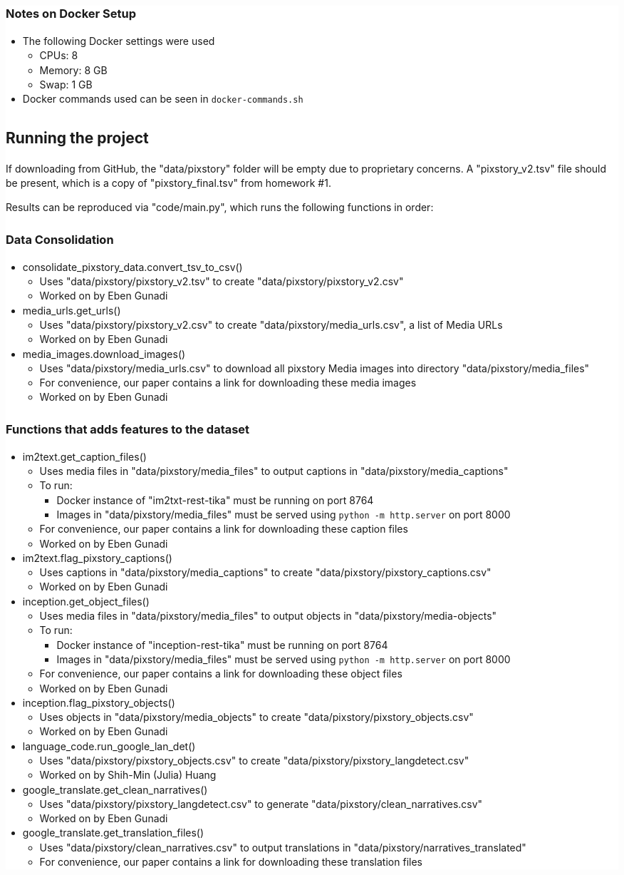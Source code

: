 ### Notes on Docker Setup

- The following Docker settings were used
  - CPUs: 8
  - Memory: 8 GB
  - Swap: 1 GB
- Docker commands used can be seen in `docker-commands.sh`

## Running the project

If downloading from GitHub, the "data/pixstory" folder will be empty due to proprietary concerns. A "pixstory_v2.tsv" file should be present, which is a copy of "pixstory_final.tsv" from homework #1.

Results can be reproduced via "code/main.py", which runs the following functions in order:

### Data Consolidation

- consolidate_pixstory_data.convert_tsv_to_csv()
  - Uses "data/pixstory/pixstory_v2.tsv" to create "data/pixstory/pixstory_v2.csv"
  - Worked on by Eben Gunadi 
- media_urls.get_urls()
  - Uses "data/pixstory/pixstory_v2.csv" to create "data/pixstory/media_urls.csv", a list of Media URLs
  - Worked on by Eben Gunadi 
- media_images.download_images()
  - Uses "data/pixstory/media_urls.csv" to download all pixstory Media images into directory "data/pixstory/media_files"
  - For convenience, our paper contains a link for downloading these media images
  - Worked on by Eben Gunadi 

### Functions that adds features to the dataset

- im2text.get_caption_files()
  - Uses media files in "data/pixstory/media_files" to output captions in "data/pixstory/media_captions" 
  - To run:
    - Docker instance of "im2txt-rest-tika" must be running on port 8764
    - Images in "data/pixstory/media_files" must be served using `python -m http.server` on port 8000
  - For convenience, our paper contains a link for downloading these caption files
  - Worked on by Eben Gunadi 
- im2text.flag_pixstory_captions()
  - Uses captions in "data/pixstory/media_captions" to create "data/pixstory/pixstory_captions.csv"
  - Worked on by Eben Gunadi
- inception.get_object_files()
  - Uses media files in "data/pixstory/media_files" to output objects in "data/pixstory/media-objects" 
  - To run:
    - Docker instance of "inception-rest-tika" must be running on port 8764
    - Images in "data/pixstory/media_files" must be served using `python -m http.server` on port 8000
  - For convenience, our paper contains a link for downloading these object files
  - Worked on by Eben Gunadi 
- inception.flag_pixstory_objects()
  - Uses objects in "data/pixstory/media_objects" to create "data/pixstory/pixstory_objects.csv"
  - Worked on by Eben Gunadi
- language_code.run_google_lan_det()
  - Uses "data/pixstory/pixstory_objects.csv" to create "data/pixstory/pixstory_langdetect.csv"
  - Worked on by Shih-Min (Julia) Huang
- google_translate.get_clean_narratives()
  - Uses "data/pixstory/pixstory_langdetect.csv" to generate "data/pixstory/clean_narratives.csv"
  - Worked on by Eben Gunadi 
- google_translate.get_translation_files()
  - Uses "data/pixstory/clean_narratives.csv" to output translations in "data/pixstory/narratives_translated"
  - For convenience, our paper contains a link for downloading these translation files